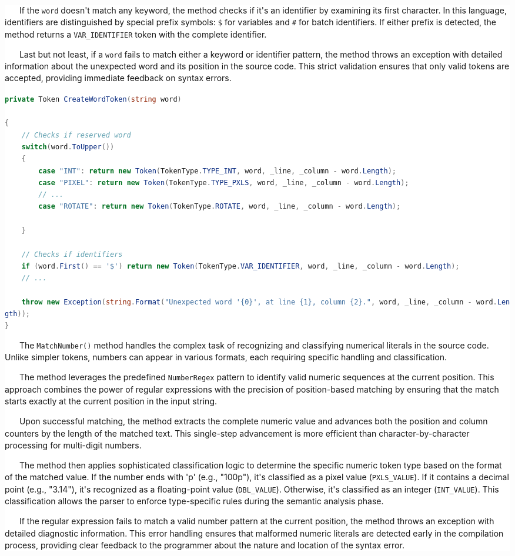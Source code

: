 &ensp;&ensp;&ensp; If the `word` doesn't match any keyword, the method checks if it's an identifier by examining its first character. In this language, identifiers are distinguished by special prefix symbols: `$` for variables and `#` for batch identifiers. If either prefix is detected, the method returns a `VAR_IDENTIFIER` token with the complete identifier.

&ensp;&ensp;&ensp; Last but not least, if a `word` fails to match either a keyword or identifier pattern, the method throws an exception with detailed information about the unexpected word and its position in the source code. This strict validation ensures that only valid tokens are accepted, providing immediate feedback on syntax errors.

```csharp
private Token CreateWordToken(string word)

{
	// Checks if reserved word
	switch(word.ToUpper())
	{
		case "INT": return new Token(TokenType.TYPE_INT, word, _line, _column - word.Length);
		case "PIXEL": return new Token(TokenType.TYPE_PXLS, word, _line, _column - word.Length);
		// ...
		case "ROTATE": return new Token(TokenType.ROTATE, word, _line, _column - word.Length);

	}

	// Checks if identifiers
	if (word.First() == '$') return new Token(TokenType.VAR_IDENTIFIER, word, _line, _column - word.Length);
	// ...

	throw new Exception(string.Format("Unexpected word '{0}', at line {1}, column {2}.", word, _line, _column - word.Length));
}
```

&ensp;&ensp;&ensp; The `MatchNumber()` method handles the complex task of recognizing and classifying numerical literals in the source code. Unlike simpler tokens, numbers can appear in various formats, each requiring specific handling and classification.

&ensp;&ensp;&ensp; The method leverages the predefined `NumberRegex` pattern to identify valid numeric sequences at the current position. This approach combines the power of regular expressions with the precision of position-based matching by ensuring that the match starts exactly at the current position in the input string.

&ensp;&ensp;&ensp; Upon successful matching, the method extracts the complete numeric value and advances both the position and column counters by the length of the matched text. This single-step advancement is more efficient than character-by-character processing for multi-digit numbers.

&ensp;&ensp;&ensp; The method then applies sophisticated classification logic to determine the specific numeric token type based on the format of the matched value. If the number ends with 'p' (e.g., "100p"), it's classified as a pixel value (`PXLS_VALUE`). If it contains a decimal point (e.g., "3.14"), it's recognized as a floating-point value (`DBL_VALUE`). Otherwise, it's classified as an integer (`INT_VALUE`). This classification allows the parser to enforce type-specific rules during the semantic analysis phase.

&ensp;&ensp;&ensp; If the regular expression fails to match a valid number pattern at the current position, the method throws an exception with detailed diagnostic information. This error handling ensures that malformed numeric literals are detected early in the compilation process, providing clear feedback to the programmer about the nature and location of the syntax error.
